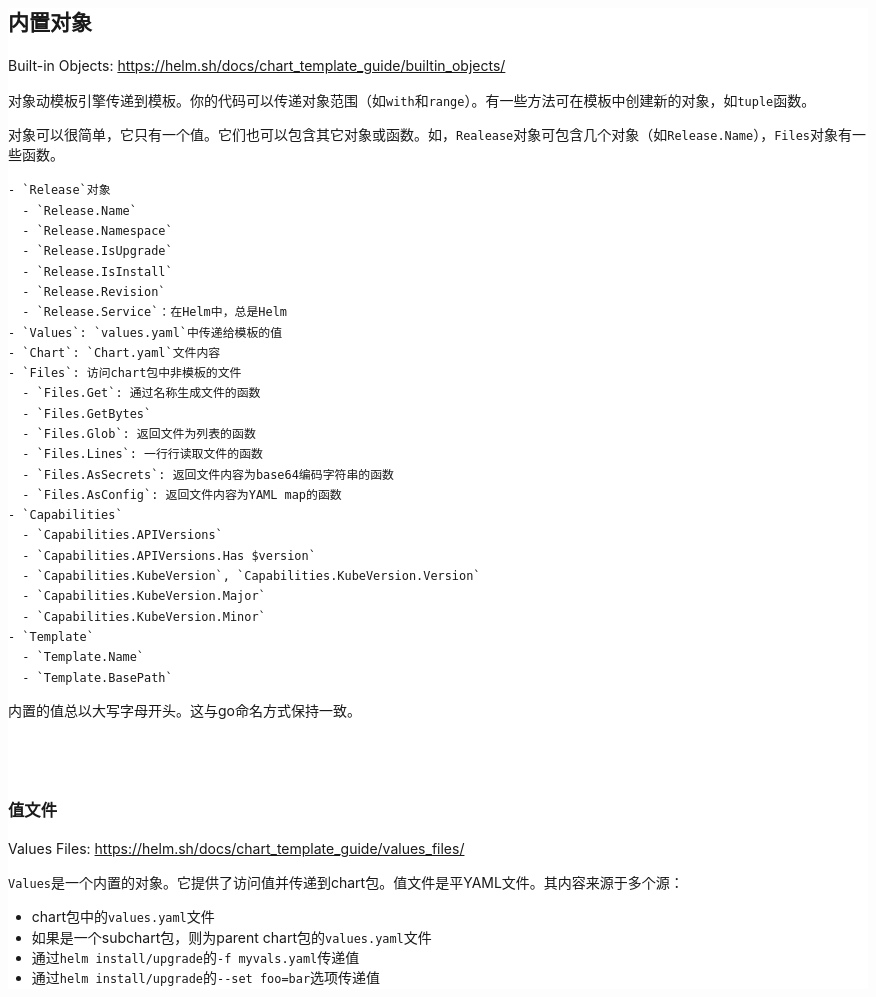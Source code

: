 

## 内置对象

Built-in Objects: <https://helm.sh/docs/chart_template_guide/builtin_objects/>

对象动模板引擎传递到模板。你的代码可以传递对象范围（如`with`和`range`）。有一些方法可在模板中创建新的对象，如`tuple`函数。

对象可以很简单，它只有一个值。它们也可以包含其它对象或函数。如，`Realease`对象可包含几个对象（如`Release.Name`），`Files`对象有一些函数。

```
- `Release`对象
  - `Release.Name`
  - `Release.Namespace`
  - `Release.IsUpgrade`
  - `Release.IsInstall`
  - `Release.Revision`
  - `Release.Service`：在Helm中，总是Helm
- `Values`: `values.yaml`中传递给模板的值
- `Chart`: `Chart.yaml`文件内容
- `Files`: 访问chart包中非模板的文件
  - `Files.Get`: 通过名称生成文件的函数
  - `Files.GetBytes`
  - `Files.Glob`: 返回文件为列表的函数
  - `Files.Lines`: 一行行读取文件的函数
  - `Files.AsSecrets`: 返回文件内容为base64编码字符串的函数
  - `Files.AsConfig`: 返回文件内容为YAML map的函数
- `Capabilities`
  - `Capabilities.APIVersions`
  - `Capabilities.APIVersions.Has $version`
  - `Capabilities.KubeVersion`, `Capabilities.KubeVersion.Version`
  - `Capabilities.KubeVersion.Major`
  - `Capabilities.KubeVersion.Minor`
- `Template`
  - `Template.Name`
  - `Template.BasePath`
```

内置的值总以大写字母开头。这与go命名方式保持一致。


<br>
<br>


### 值文件

Values Files: <https://helm.sh/docs/chart_template_guide/values_files/>

`Values`是一个内置的对象。它提供了访问值并传递到chart包。值文件是平YAML文件。其内容来源于多个源：

- chart包中的`values.yaml`文件
- 如果是一个subchart包，则为parent chart包的`values.yaml`文件
- 通过`helm install/upgrade`的`-f myvals.yaml`传递值
- 通过`helm install/upgrade`的`--set foo=bar`选项传递值
